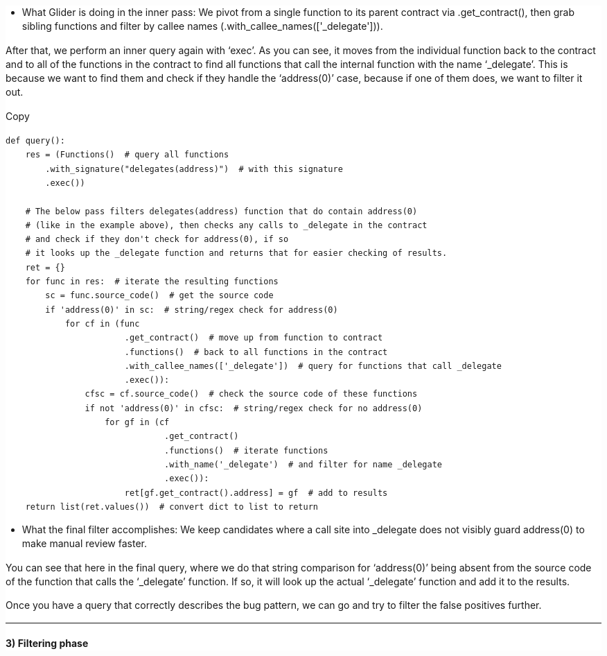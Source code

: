 * What Glider is doing in the inner pass: We pivot from a single function to its parent contract via .get\_contract(), then grab sibling functions and filter by callee names (.with\_callee\_names(\['\_delegate'])).

After that, we perform an inner query again with ‘exec’. As you can see, it moves from the individual function back to the contract and to all of the functions in the contract to find all functions that call the internal function with the name ‘\_delegate’. This is because we want to find them and check if they handle the ‘address(0)’ case, because if one of them does, we want to filter it out.

Copy

```
def query():
    res = (Functions()  # query all functions
        .with_signature("delegates(address)")  # with this signature
        .exec())

    # The below pass filters delegates(address) function that do contain address(0)
    # (like in the example above), then checks any calls to _delegate in the contract
    # and check if they don't check for address(0), if so
    # it looks up the _delegate function and returns that for easier checking of results.
    ret = {}
    for func in res:  # iterate the resulting functions
        sc = func.source_code()  # get the source code
        if 'address(0)' in sc:  # string/regex check for address(0)
            for cf in (func
                        .get_contract()  # move up from function to contract
                        .functions()  # back to all functions in the contract
                        .with_callee_names(['_delegate'])  # query for functions that call _delegate
                        .exec()):
                cfsc = cf.source_code()  # check the source code of these functions
                if not 'address(0)' in cfsc:  # string/regex check for no address(0)
                    for gf in (cf
                                .get_contract()
                                .functions()  # iterate functions
                                .with_name('_delegate')  # and filter for name _delegate
                                .exec()):
                        ret[gf.get_contract().address] = gf  # add to results
    return list(ret.values())  # convert dict to list to return
```

* What the final filter accomplishes: We keep candidates where a call site into \_delegate does not visibly guard address(0) to make manual review faster.

You can see that here in the final query, where we do that string comparison for ‘address(0)’ being absent from the source code of the function that calls the ‘\_delegate’ function. If so, it will look up the actual ‘\_delegate’ function and add it to the results.

Once you have a query that correctly describes the bug pattern, we can go and try to filter the false positives further.

***

#### 3) Filtering phase <a href="#id-3-filtering-phase" id="id-3-filtering-phase"></a>

